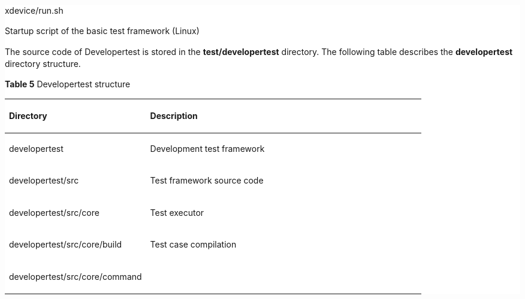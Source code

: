 <tr id="row554513912325"><td class="cellrowborder" valign="top" width="45.050000000000004%" headers="mcps1.2.3.1.1 "><p id="p165451493324"><a name="p165451493324"></a><a name="p165451493324"></a>xdevice/run.sh</p>
</td>
<td class="cellrowborder" valign="top" width="54.949999999999996%" headers="mcps1.2.3.1.2 "><p id="p165453953218"><a name="p165453953218"></a><a name="p165453953218"></a>Startup script of the basic test framework (Linux)</p>
</td>
</tr>
</tbody>
</table>

The source code of Developertest is stored in the  **test/developertest**  directory. The following table describes the  **developertest**  directory structure.

**Table  5**  Developertest structure

<a name="table2977131081412"></a>
<table><thead align="left"><tr id="row7977610131417"><th class="cellrowborder" valign="top" width="33.879999999999995%" id="mcps1.2.3.1.1"><p id="p18792459121314"><a name="p18792459121314"></a><a name="p18792459121314"></a>Directory</p>
</th>
<th class="cellrowborder" valign="top" width="66.12%" id="mcps1.2.3.1.2"><p id="p77921459191317"><a name="p77921459191317"></a><a name="p77921459191317"></a>Description</p>
</th>
</tr>
</thead>
<tbody><tr id="row17977171010144"><td class="cellrowborder" valign="top" width="33.879999999999995%" headers="mcps1.2.3.1.1 "><p id="p2793159171311"><a name="p2793159171311"></a><a name="p2793159171311"></a>developertest</p>
</td>
<td class="cellrowborder" valign="top" width="66.12%" headers="mcps1.2.3.1.2 "><p id="p879375920132"><a name="p879375920132"></a><a name="p879375920132"></a>Development test framework</p>
</td>
</tr>
<tr id="row259142201312"><td class="cellrowborder" valign="top" width="33.879999999999995%" headers="mcps1.2.3.1.1 "><p id="p640585013134"><a name="p640585013134"></a><a name="p640585013134"></a>developertest/src</p>
</td>
<td class="cellrowborder" valign="top" width="66.12%" headers="mcps1.2.3.1.2 "><p id="p10406450131319"><a name="p10406450131319"></a><a name="p10406450131319"></a>Test framework source code</p>
</td>
</tr>
<tr id="row1188919458130"><td class="cellrowborder" valign="top" width="33.879999999999995%" headers="mcps1.2.3.1.1 "><p id="p115448132141"><a name="p115448132141"></a><a name="p115448132141"></a>developertest/src/core</p>
</td>
<td class="cellrowborder" valign="top" width="66.12%" headers="mcps1.2.3.1.2 "><p id="p1254413131146"><a name="p1254413131146"></a><a name="p1254413131146"></a>Test executor</p>
</td>
</tr>
<tr id="row6978161091412"><td class="cellrowborder" valign="top" width="33.879999999999995%" headers="mcps1.2.3.1.1 "><p id="p37931659101311"><a name="p37931659101311"></a><a name="p37931659101311"></a>developertest/src/core/build</p>
</td>
<td class="cellrowborder" valign="top" width="66.12%" headers="mcps1.2.3.1.2 "><p id="p6793059171318"><a name="p6793059171318"></a><a name="p6793059171318"></a>Test case compilation</p>
</td>
</tr>
<tr id="row6978201031415"><td class="cellrowborder" valign="top" width="33.879999999999995%" headers="mcps1.2.3.1.1 "><p id="p1738210441049"><a name="p1738210441049"></a><a name="p1738210441049"></a>developertest/src/core/command</p>
</td>